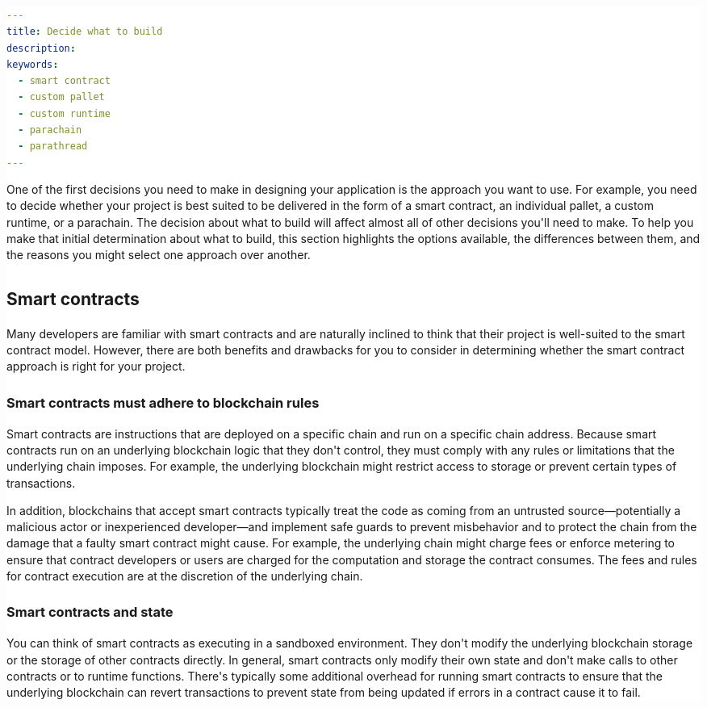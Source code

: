 ```yaml
---
title: Decide what to build
description:
keywords:
  - smart contract 
  - custom pallet
  - custom runtime
  - parachain
  - parathread
---
```


One of the first decisions you need to make in designing your application is the approach you want to use.
For example, you need to decide whether your project is best suited to be delivered in the form of a smart contract, an individual pallet, a custom runtime, or a parachain.
The decision about what to build will affect almost all of other decisions you'll need to make.
To help you make that initial determination about what to build, this section highlights the options available, the differences between them, and the reasons you might select one approach over another.

## Smart contracts

Many developers are familiar with smart contracts and are naturally inclined to think that their project is well-suited to the smart contract model.
However, there are both benefits and drawbacks for you to consider in determining whether the smart contract approach is right for your project.

### Smart contracts must adhere to blockchain rules

Smart contracts are instructions that are deployed on a specific chain and run on a specific chain address.
Because smart contracts run on an underlying blockchain logic that they don't control, they must comply with any rules or limitations that the underlying chain imposes. 
For example, the underlying blockchain might restrict access to storage or prevent certain types of transactions.

In addition, blockchains that accept smart contracts typically treat the code as coming from an untrusted source—potentially a malicious actor or inexperienced developer—and implement safe guards to prevent misbehavior and to protect the chain from the damage that a faulty smart contract might cause.
For example, the underlying chain might charge fees or enforce metering to ensure that contract developers or users are charged for the computation and storage the contract consumes.
The fees and rules for contract execution are at the discretion of the underlying chain.

### Smart contracts and state

You can think of smart contracts as executing in a sandboxed environment.
They don't modify the underlying blockchain storage or the storage of other contracts directly. 
In general, smart contracts only modify their own state and don't make calls to other contracts or to runtime functions.
There's typically some additional overhead for running smart contracts to ensure that the underlying blockchain can revert transactions to prevent state from being updated if errors in a contract cause it to fail.
